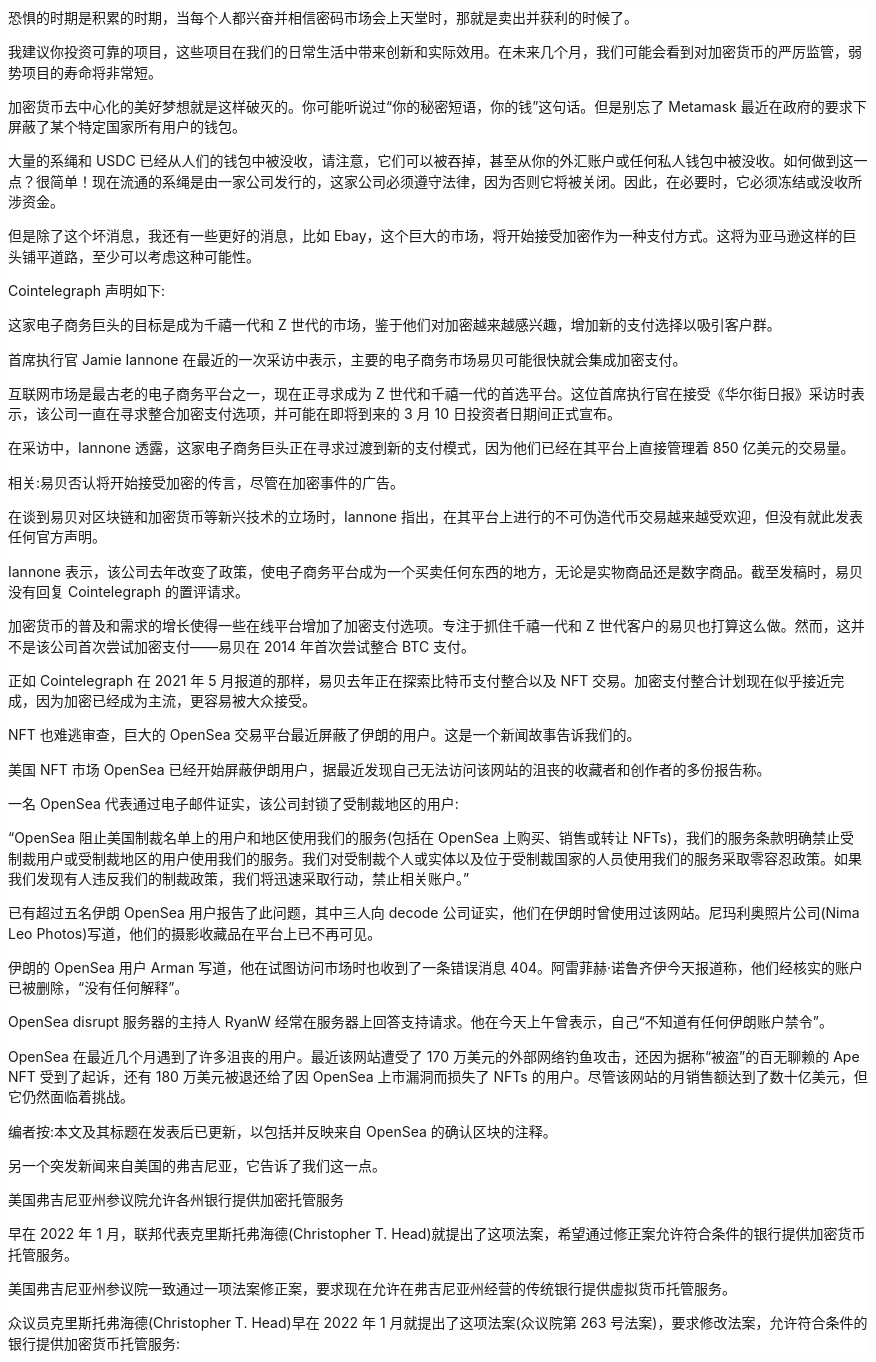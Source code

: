 恐惧的时期是积累的时期，当每个人都兴奋并相信密码市场会上天堂时，那就是卖出并获利的时候了。

我建议你投资可靠的项目，这些项目在我们的日常生活中带来创新和实际效用。在未来几个月，我们可能会看到对加密货币的严厉监管，弱势项目的寿命将非常短。

加密货币去中心化的美好梦想就是这样破灭的。你可能听说过“你的秘密短语，你的钱”这句话。但是别忘了 Metamask 最近在政府的要求下屏蔽了某个特定国家所有用户的钱包。

大量的系绳和 USDC 已经从人们的钱包中被没收，请注意，它们可以被吞掉，甚至从你的外汇账户或任何私人钱包中被没收。如何做到这一点？很简单！现在流通的系绳是由一家公司发行的，这家公司必须遵守法律，因为否则它将被关闭。因此，在必要时，它必须冻结或没收所涉资金。

但是除了这个坏消息，我还有一些更好的消息，比如 Ebay，这个巨大的市场，将开始接受加密作为一种支付方式。这将为亚马逊这样的巨头铺平道路，至少可以考虑这种可能性。

Cointelegraph 声明如下:

这家电子商务巨头的目标是成为千禧一代和 Z 世代的市场，鉴于他们对加密越来越感兴趣，增加新的支付选择以吸引客户群。

首席执行官 Jamie Iannone 在最近的一次采访中表示，主要的电子商务市场易贝可能很快就会集成加密支付。

互联网市场是最古老的电子商务平台之一，现在正寻求成为 Z 世代和千禧一代的首选平台。这位首席执行官在接受《华尔街日报》采访时表示，该公司一直在寻求整合加密支付选项，并可能在即将到来的 3 月 10 日投资者日期间正式宣布。

在采访中，Iannone 透露，这家电子商务巨头正在寻求过渡到新的支付模式，因为他们已经在其平台上直接管理着 850 亿美元的交易量。

相关:易贝否认将开始接受加密的传言，尽管在加密事件的广告。

在谈到易贝对区块链和加密货币等新兴技术的立场时，Iannone 指出，在其平台上进行的不可伪造代币交易越来越受欢迎，但没有就此发表任何官方声明。

Iannone 表示，该公司去年改变了政策，使电子商务平台成为一个买卖任何东西的地方，无论是实物商品还是数字商品。截至发稿时，易贝没有回复 Cointelegraph 的置评请求。

加密货币的普及和需求的增长使得一些在线平台增加了加密支付选项。专注于抓住千禧一代和 Z 世代客户的易贝也打算这么做。然而，这并不是该公司首次尝试加密支付——易贝在 2014 年首次尝试整合 BTC 支付。

正如 Cointelegraph 在 2021 年 5 月报道的那样，易贝去年正在探索比特币支付整合以及 NFT 交易。加密支付整合计划现在似乎接近完成，因为加密已经成为主流，更容易被大众接受。

NFT 也难逃审查，巨大的 OpenSea 交易平台最近屏蔽了伊朗的用户。这是一个新闻故事告诉我们的。

美国 NFT 市场 OpenSea 已经开始屏蔽伊朗用户，据最近发现自己无法访问该网站的沮丧的收藏者和创作者的多份报告称。

一名 OpenSea 代表通过电子邮件证实，该公司封锁了受制裁地区的用户:

“OpenSea 阻止美国制裁名单上的用户和地区使用我们的服务(包括在 OpenSea 上购买、销售或转让 NFTs)，我们的服务条款明确禁止受制裁用户或受制裁地区的用户使用我们的服务。我们对受制裁个人或实体以及位于受制裁国家的人员使用我们的服务采取零容忍政策。如果我们发现有人违反我们的制裁政策，我们将迅速采取行动，禁止相关账户。”

已有超过五名伊朗 OpenSea 用户报告了此问题，其中三人向 decode 公司证实，他们在伊朗时曾使用过该网站。尼玛利奥照片公司(Nima Leo Photos)写道，他们的摄影收藏品在平台上已不再可见。

伊朗的 OpenSea 用户 Arman 写道，他在试图访问市场时也收到了一条错误消息 404。阿雷菲赫·诺鲁齐伊今天报道称，他们经核实的账户已被删除，“没有任何解释”。

OpenSea disrupt 服务器的主持人 RyanW 经常在服务器上回答支持请求。他在今天上午曾表示，自己“不知道有任何伊朗账户禁令”。

OpenSea 在最近几个月遇到了许多沮丧的用户。最近该网站遭受了 170 万美元的外部网络钓鱼攻击，还因为据称“被盗”的百无聊赖的 Ape NFT 受到了起诉，还有 180 万美元被退还给了因 OpenSea 上市漏洞而损失了 NFTs 的用户。尽管该网站的月销售额达到了数十亿美元，但它仍然面临着挑战。

编者按:本文及其标题在发表后已更新，以包括并反映来自 OpenSea 的确认区块的注释。

另一个突发新闻来自美国的弗吉尼亚，它告诉了我们这一点。

美国弗吉尼亚州参议院允许各州银行提供加密托管服务

早在 2022 年 1 月，联邦代表克里斯托弗海德(Christopher T. Head)就提出了这项法案，希望通过修正案允许符合条件的银行提供加密货币托管服务。

美国弗吉尼亚州参议院一致通过一项法案修正案，要求现在允许在弗吉尼亚州经营的传统银行提供虚拟货币托管服务。

众议员克里斯托弗海德(Christopher T. Head)早在 2022 年 1 月就提出了这项法案(众议院第 263 号法案)，要求修改法案，允许符合条件的银行提供加密货币托管服务:
